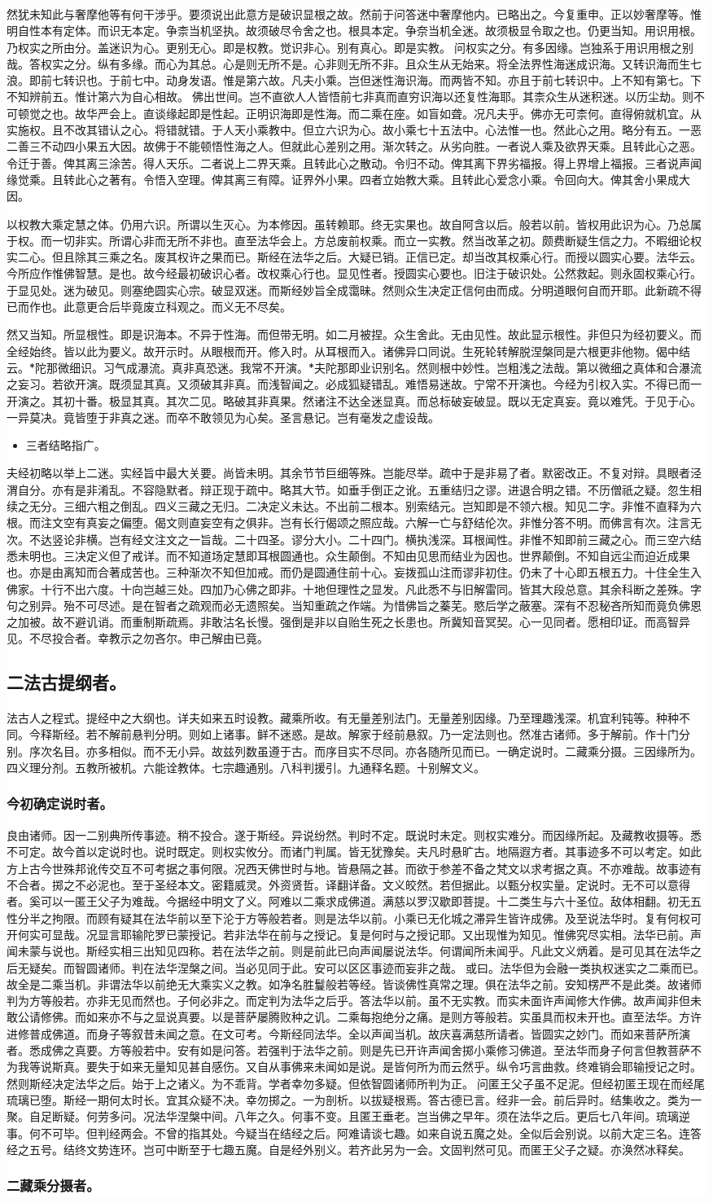 然犹未知此与奢摩他等有何干涉乎。要须说出此意方是破识显根之故。然前于问答迷中奢摩他内。已略出之。今复重申。正以妙奢摩等。惟明自性本有定体。而识无本定。争柰当机坚执。故须破尽令舍之也。根具本定。争奈当机全迷。故须极显令取之也。仍更当知。用识用根。乃权实之所由分。盖迷识为心。更别无心。即是权教。觉识非心。别有真心。即是实教。
问权实之分。有多因缘。岂独系于用识用根之别哉。答权实之分。纵有多缘。而心为其总。心是则无所不是。心非则无所不非。且众生从无始来。将全法界性海迷成识海。又转识海而生七浪。即前七转识也。于前七中。动身发语。惟是第六故。凡夫小乘。岂但迷性海识海。而两皆不知。亦且于前七转识中。上不知有第七。下不知辨前五。惟计第六为自心相故。
佛出世间。岂不直欲人人皆悟前七非真而直穷识海以还复性海耶。其柰众生从迷积迷。以历尘劫。则不可顿觉之也。故华严会上。直谈缘起即是性起。正明识海即是性海。而二乘在座。如盲如聋。况凡夫乎。佛亦无可柰何。直得俯就机宜。从实施权。且不改其错认之心。将错就错。于人天小乘教中。但立六识为心。故小乘七十五法中。心法惟一也。然此心之用。略分有五。一恶二善三不动四小果五大因。故佛于不能顿悟性海之人。但就此心差别之用。渐次转之。从劣向胜。一者说人乘及欲界天乘。且转此心之恶。令迁于善。俾其离三涂苦。得人天乐。二者说上二界天乘。且转此心之散动。令归不动。俾其离下界劣福报。得上界增上福报。三者说声闻缘觉乘。且转此心之著有。令悟入空理。俾其离三有障。证界外小果。四者立始教大乘。且转此心爱念小乘。令回向大。俾其舍小果成大因。

以权教大乘定慧之体。仍用六识。所谓以生灭心。为本修因。虽转赖耶。终无实果也。故自阿含以后。般若以前。皆权用此识为心。乃总属于权。而一切非实。所谓心非而无所不非也。直至法华会上。方总废前权乘。而立一实教。然当改革之初。颇费断疑生信之力。不暇细论权实二心。但且除其三乘之名。废其权许之果而已。斯经在法华之后。大疑已销。正信已定。却当改其权乘心行。而授以圆实心要。法华云。今所应作惟佛智慧。是也。故今经最初破识心者。改权乘心行也。显见性者。授圆实心要也。旧注于破识处。公然救起。则永固权乘心行。于显见处。迷为破见。则塞绝圆实心宗。破显双迷。而斯经妙旨全成霭昧。然则众生决定正信何由而成。分明道眼何自而开耶。此新疏不得已而作也。此意更合后毕竟废立科观之。而义无不尽矣。

然又当知。所显根性。即是识海本。不异于性海。而但带无明。如二月被捏。众生舍此。无由见性。故此显示根性。非但只为经初要义。而全经始终。皆以此为要义。故开示时。从眼根而开。修入时。从耳根而入。诸佛异口同说。生死轮转解脱涅槃同是六根更非他物。偈中结云。*陀那微细识。习气成瀑流。真非真恐迷。我常不开演。*夫陀那即业识别名。然则根中妙性。岂粗浅之法哉。第以微细之真体和合瀑流之妄习。若欲开演。既须显其真。又须破其非真。而浅智闻之。必成狐疑错乱。难悟易迷故。宁常不开演也。今经为引权入实。不得已而一开演之。其初十番。极显其真。其次二见。略破其非真果。然诸注不达全迷显真。而总标破妄破显。既以无定真妄。竟以难凭。于见于心。一异莫决。竟皆堕于非真之迷。而卒不敢领见为心矣。圣言悬记。岂有毫发之虚设哉。

- 三者结略指广。

夫经初略以举上二迷。实经旨中最大关要。尚皆未明。其余节节巨细等殊。岂能尽举。疏中于是非易了者。默密改正。不复对辩。具眼者泾渭自分。亦有是非淆乱。不容隐默者。辩正现于疏中。略其大节。如垂手倒正之讹。五重结归之谬。进退合明之错。不历僧祇之疑。忽生相续之无分。三细六粗之倒乱。四义三藏之无归。二决定义未达。不出前二根本。别索结元。岂知即是不领六根。知见二字。非惟不直释为六根。而注文空有真妄之偏堕。偈文则直妄空有之俱非。岂有长行偈颂之照应哉。六解一亡与舒结伦次。非惟分答不明。而佛言有次。注言无次。不达竖论非横。岂有经文注文之一旨哉。二十四圣。谬分大小。二十四门。横执浅深。耳根闻性。非惟不知即前三藏之心。而三空六结悉未明也。三决定义但了戒详。而不知道场定慧即耳根圆通也。众生颠倒。不知由见思而结业为因也。世界颠倒。不知自远尘而迫近成果也。亦是由离知而合著成苦也。三种渐次不知但加戒。而仍是圆通住前十心。妄拨孤山注而谬非初住。仍未了十心即五根五力。十住全生入佛家。十行不出六度。十向岂越三处。四加乃心佛之即非。十地但理性之显发。凡此悉不与旧解雷同。皆其大段总意。其余科断之差殊。字句之别异。殆不可尽述。是在智者之疏观而必无遗照矣。当知重疏之作端。为惜佛旨之蓁芜。愍后学之蔽塞。深有不忍秘吝所知而竟负佛恩之加被。故不避讥诮。而重制斯疏焉。非敢沽名长慢。强倒是非以自贻生死之长患也。所冀知音冥契。心一见同者。愿相印证。而高智异见。不尽投合者。幸教示之勿吝尔。申己解由已竟。

## 二法古提纲者。

法古人之程式。提经中之大纲也。详夫如来五时设教。藏乘所收。有无量差别法门。无量差别因缘。乃至理趣浅深。机宜利钝等。种种不同。今释斯经。若不解前悬判分明。则如上诸事。鲜不迷惑。是故。解家于经前悬叙。乃一定法则也。然准古诸师。多于解前。作十门分别。序次名目。亦多相似。而不无小异。故兹列数虽遵于古。而序目实不尽同。亦各随所见而已。一确定说时。二藏乘分摄。三因缘所为。四义理分剂。五教所被机。六能诠教体。七宗趣通别。八科判援引。九通释名题。十别解文义。

### 今初确定说时者。

良由诸师。因一二别典所传事迹。稍不投合。遂于斯经。异说纷然。判时不定。既说时未定。则权实难分。而因缘所起。及藏教收摄等。悉不可定。故今首以定说时也。说时既定。则权实攸分。而诸门判属。皆无犹豫矣。夫凡时悬旷古。地隔遐方者。其事迹多不可以考定。如此方上古今世殊邦讹传交互不可考据之事何限。况西天佛世时与地。皆悬隔之甚。而欲于参差不备之梵文以求考据之真。不亦难哉。故事迹有不合者。掷之不必泥也。至于圣经本文。密籍威灵。外资贤哲。译翻详备。文义皎然。若但据此。以甄分权实量。定说时。无不可以意得者。奚可以一匿王父子为难哉。今据经中明文了义。阿难以二乘求成佛道。满慈以罗汉歇即菩提。十二类生与六十圣位。敌体相翻。初无五性分半之拘限。而顾有疑其在法华前以至下沦于方等般若者。则是法华以前。小乘已无化城之滞异生皆许成佛。及至说法华时。复有何权可开何实可显哉。况显言耶输陀罗已蒙授记。若非法华在前与之授记。复是何时与之授记耶。又出现惟为知见。惟佛究尽实相。法华已前。声闻未蒙与说也。斯经实相三出知见四称。若在法华之前。则是前此已向声闻屡说法华。何谓闻所未闻乎。凡此文义炳着。是可见其在法华之后无疑矣。而智圆诸师。判在法华涅槃之间。当必见同于此。安可以区区事迹而妄非之哉。
或曰。法华但为会融一类执权迷实之二乘而已。故全是二乘当机。非谓法华以前绝无大乘实义之教。如净名胜鬘般若等经。皆谈佛性真常之理。俱在法华之前。安知楞严不是此类。故诸师判为方等般若。亦非无见而然也。子何必非之。而定判为法华之后乎。答法华以前。虽不无实教。而实未面许声闻修大作佛。故声闻非但未敢公请修佛。而如来亦不与之显说真要。以是菩萨屡腾败种之讥。二乘每抱绝分之痛。是则方等般若。实虽具而权未开也。直至法华。方许进修普成佛道。而身子等叙昔未闻之意。在文可考。今斯经同法华。全以声闻当机。故庆喜满慈所请者。皆圆实之妙门。而如来菩萨所演者。悉成佛之真要。方等般若中。安有如是问答。若强判于法华之前。则是先已开许声闻舍掷小乘修习佛道。至法华而身子何言但教菩萨不为我等说斯真。要失于如来无量知见甚自感伤。又自从事佛来未闻如是说。是皆何所为而云然乎。纵令巧言曲救。终难销会耶输授记之时。然则斯经决定法华之后。始于上之诸义。为不乖背。学者幸勿多疑。但依智圆诸师所判为正。
问匿王父子虽不足泥。但经初匿王现在而经尾琉璃已堕。斯经一期何太时长。宜其众疑不决。幸勿掷之。一为剖析。以拔疑根焉。答古德已言。经非一会。前后异时。结集收之。类为一聚。自足断疑。何劳多问。况法华涅槃中间。八年之久。何事不变。且匿王垂老。岂当佛之早年。须在法华之后。更后七八年间。琉璃逆事。何不可毕。但判经两会。不曾的指其处。今疑当在结经之后。阿难请谈七趣。如来自说五魔之处。全似后会别说。以前大定三名。连答经之五号。结终文势连环。岂可中断至于七趣五魔。自是经外别义。若齐此另为一会。文固判然可见。而匿王父子之疑。亦涣然冰释矣。

### 二藏乘分摄者。
